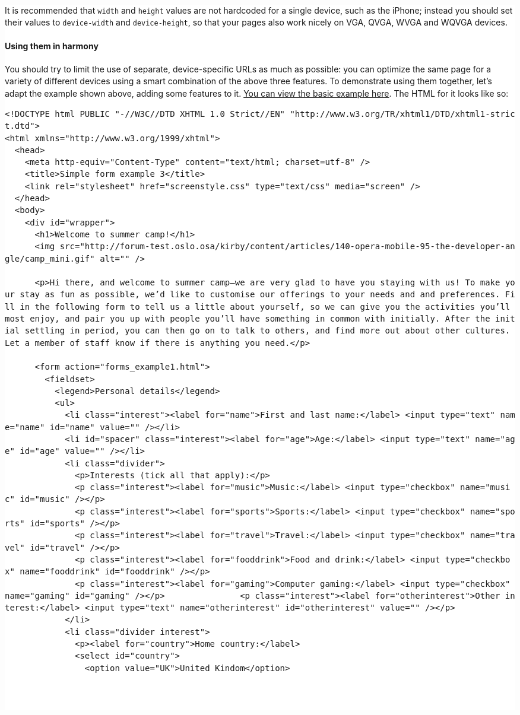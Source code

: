 <p>It is recommended that <code>width</code> and <code>height</code> values are not hardcoded for a single device, such as the iPhone; instead you should set their values to <code>device-width</code> and <code>device-height</code>, so that your pages also work nicely on VGA, QVGA, WVGA and WQVGA devices.</p>

<h4>Using them in harmony</h4>

<p>You should try to limit the use of separate, device-specific URLs as much as possible: you can optimize the same page for a variety of different devices using a smart combination of the above three features. To demonstrate using them together, let’s adapt the example shown above, adding some features to it. <a href="forms_example3_default.html">You can view the basic example here</a>. The HTML for it looks like so:</p>

<pre>&lt;!DOCTYPE html PUBLIC &quot;-//W3C//DTD XHTML 1.0 Strict//EN&quot; &quot;http://www.w3.org/TR/xhtml1/DTD/xhtml1-strict.dtd&quot;&gt;
&lt;html xmlns=&quot;http://www.w3.org/1999/xhtml&quot;&gt;
  &lt;head&gt;
    &lt;meta http-equiv=&quot;Content-Type&quot; content=&quot;text/html; charset=utf-8&quot; /&gt;
    &lt;title&gt;Simple form example 3&lt;/title&gt;
    &lt;link rel=&quot;stylesheet&quot; href=&quot;screenstyle.css&quot; type=&quot;text/css&quot; media=&quot;screen&quot; /&gt;
  &lt;/head&gt;
  &lt;body&gt;
    &lt;div id=&quot;wrapper&quot;&gt;
      &lt;h1&gt;Welcome to summer camp!&lt;/h1&gt;
      &lt;img src=&quot;http://forum-test.oslo.osa/kirby/content/articles/140-opera-mobile-95-the-developer-angle/camp_mini.gif&quot; alt=&quot;&quot; /&gt;

      &lt;p&gt;Hi there, and welcome to summer camp—we are very glad to have you staying with us! To make your stay as fun as possible, we’d like to customise our offerings to your needs and and preferences. Fill in the following form to tell us a little about yourself, so we can give you the activities you’ll most enjoy, and pair you up with people you’ll have something in common with initially. After the initial settling in period, you can then go on to talk to others, and find more out about other cultures. Let a member of staff know if there is anything you need.&lt;/p&gt;

      &lt;form action=&quot;forms_example1.html&quot;&gt;
        &lt;fieldset&gt;
          &lt;legend&gt;Personal details&lt;/legend&gt;
          &lt;ul&gt;
            &lt;li class=&quot;interest&quot;&gt;&lt;label for=&quot;name&quot;&gt;First and last name:&lt;/label&gt; &lt;input type=&quot;text&quot; name=&quot;name&quot; id=&quot;name&quot; value=&quot;&quot; /&gt;&lt;/li&gt;
            &lt;li id=&quot;spacer&quot; class=&quot;interest&quot;&gt;&lt;label for=&quot;age&quot;&gt;Age:&lt;/label&gt; &lt;input type=&quot;text&quot; name=&quot;age&quot; id=&quot;age&quot; value=&quot;&quot; /&gt;&lt;/li&gt;
            &lt;li class=&quot;divider&quot;&gt;
              &lt;p&gt;Interests (tick all that apply):&lt;/p&gt;
              &lt;p class=&quot;interest&quot;&gt;&lt;label for=&quot;music&quot;&gt;Music:&lt;/label&gt; &lt;input type=&quot;checkbox&quot; name=&quot;music&quot; id=&quot;music&quot; /&gt;&lt;/p&gt;
              &lt;p class=&quot;interest&quot;&gt;&lt;label for=&quot;sports&quot;&gt;Sports:&lt;/label&gt; &lt;input type=&quot;checkbox&quot; name=&quot;sports&quot; id=&quot;sports&quot; /&gt;&lt;/p&gt;
              &lt;p class=&quot;interest&quot;&gt;&lt;label for=&quot;travel&quot;&gt;Travel:&lt;/label&gt; &lt;input type=&quot;checkbox&quot; name=&quot;travel&quot; id=&quot;travel&quot; /&gt;&lt;/p&gt;
              &lt;p class=&quot;interest&quot;&gt;&lt;label for=&quot;fooddrink&quot;&gt;Food and drink:&lt;/label&gt; &lt;input type=&quot;checkbox&quot; name=&quot;fooddrink&quot; id=&quot;fooddrink&quot; /&gt;&lt;/p&gt;
              &lt;p class=&quot;interest&quot;&gt;&lt;label for=&quot;gaming&quot;&gt;Computer gaming:&lt;/label&gt; &lt;input type=&quot;checkbox&quot; name=&quot;gaming&quot; id=&quot;gaming&quot; /&gt;&lt;/p&gt;               &lt;p class=&quot;interest&quot;&gt;&lt;label for=&quot;otherinterest&quot;&gt;Other interest:&lt;/label&gt; &lt;input type=&quot;text&quot; name=&quot;otherinterest&quot; id=&quot;otherinterest&quot; value=&quot;&quot; /&gt;&lt;/p&gt;
            &lt;/li&gt;
            &lt;li class=&quot;divider interest&quot;&gt;
              &lt;p&gt;&lt;label for=&quot;country&quot;&gt;Home country:&lt;/label&gt;
              &lt;select id=&quot;country&quot;&gt;
                &lt;option value=&quot;UK&quot;&gt;United Kindom&lt;/option&gt;
